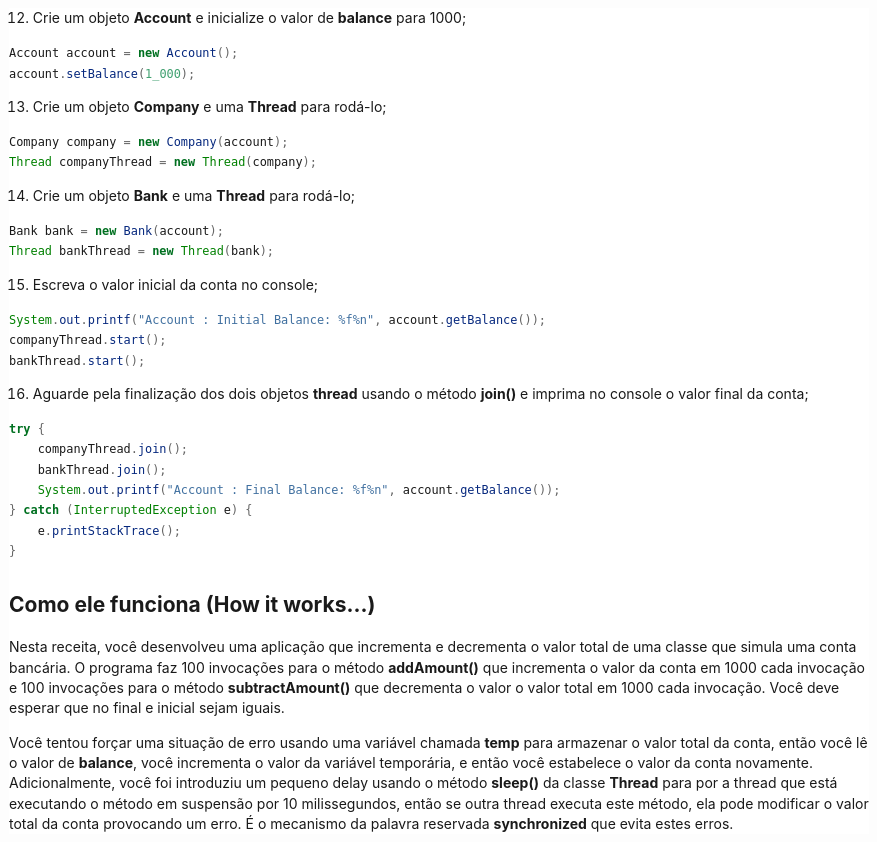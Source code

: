 12. Crie um objeto **Account** e inicialize o valor de **balance** para 1000;
```java
Account account = new Account();
account.setBalance(1_000);
```

 13. Crie um objeto **Company** e uma **Thread** para rodá-lo;
```java
Company company = new Company(account);
Thread companyThread = new Thread(company);
```

 14. Crie um objeto **Bank** e uma **Thread** para rodá-lo;
```java
Bank bank = new Bank(account);
Thread bankThread = new Thread(bank);
```

 15. Escreva o valor inicial da conta no console;
```java
System.out.printf("Account : Initial Balance: %f%n", account.getBalance());
companyThread.start();
bankThread.start();
```

 16. Aguarde pela finalização dos dois objetos **thread** usando o método **join()** e imprima no console 
o valor final da conta;
```java
try {
    companyThread.join();
    bankThread.join();
    System.out.printf("Account : Final Balance: %f%n", account.getBalance());
} catch (InterruptedException e) {
    e.printStackTrace();
}
```

## Como ele funciona (How it works...)
Nesta receita, você desenvolveu uma aplicação que incrementa e decrementa o valor total de uma classe que 
simula uma conta bancária. O programa faz 100 invocações para o método **addAmount()** que incrementa o valor
da conta em 1000 cada invocação e 100 invocações para o método **subtractAmount()** que decrementa o valor
o valor total em 1000 cada invocação. Você deve esperar que no final e inicial sejam iguais.

Você tentou forçar uma situação de erro usando uma variável chamada **temp** para armazenar o valor total da
conta, então você lê o valor de **balance**, você incrementa o valor da variável temporária, e então você
estabelece o valor da conta novamente. Adicionalmente, você foi introduziu um pequeno delay usando o 
método **sleep()** da classe **Thread** para por a thread que está executando o método em suspensão por 10 
milissegundos, então se outra thread executa este método, ela pode modificar o valor total da conta 
provocando um erro. É o mecanismo da palavra reservada **synchronized** que evita estes erros.
